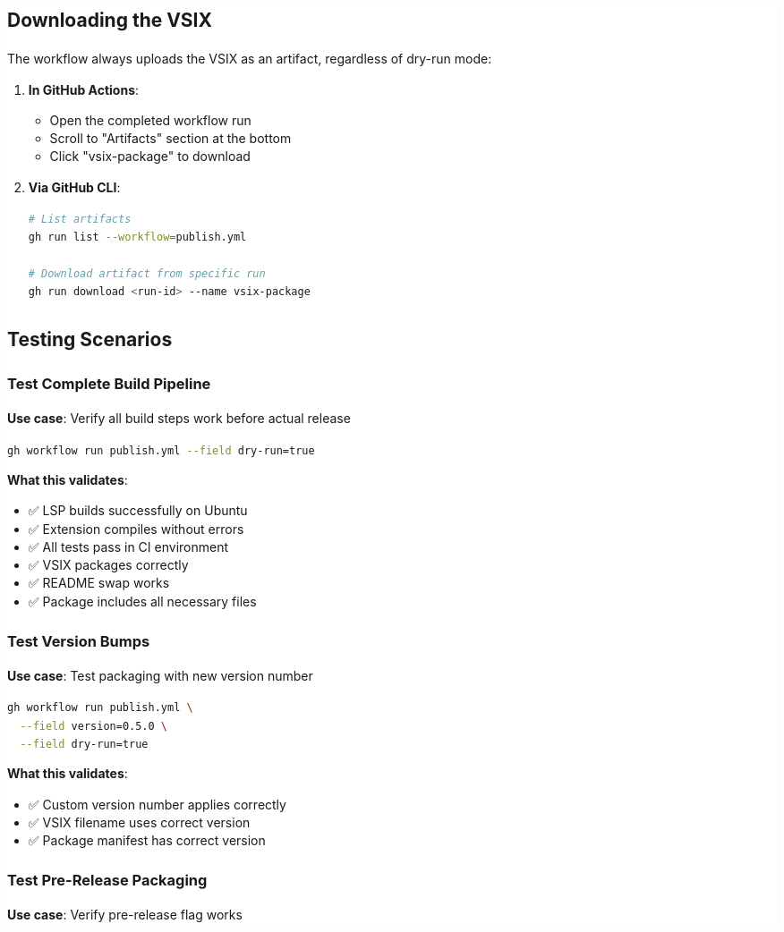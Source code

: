 ## Downloading the VSIX

The workflow always uploads the VSIX as an artifact, regardless of dry-run mode:

1. **In GitHub Actions**:
   - Open the completed workflow run
   - Scroll to "Artifacts" section at the bottom
   - Click "vsix-package" to download

2. **Via GitHub CLI**:
   ```bash
   # List artifacts
   gh run list --workflow=publish.yml
   
   # Download artifact from specific run
   gh run download <run-id> --name vsix-package
   ```

## Testing Scenarios

### Test Complete Build Pipeline

**Use case**: Verify all build steps work before actual release

```bash
gh workflow run publish.yml --field dry-run=true
```

**What this validates**:
- ✅ LSP builds successfully on Ubuntu
- ✅ Extension compiles without errors
- ✅ All tests pass in CI environment
- ✅ VSIX packages correctly
- ✅ README swap works
- ✅ Package includes all necessary files

### Test Version Bumps

**Use case**: Test packaging with new version number

```bash
gh workflow run publish.yml \
  --field version=0.5.0 \
  --field dry-run=true
```

**What this validates**:
- ✅ Custom version number applies correctly
- ✅ VSIX filename uses correct version
- ✅ Package manifest has correct version

### Test Pre-Release Packaging

**Use case**: Verify pre-release flag works
